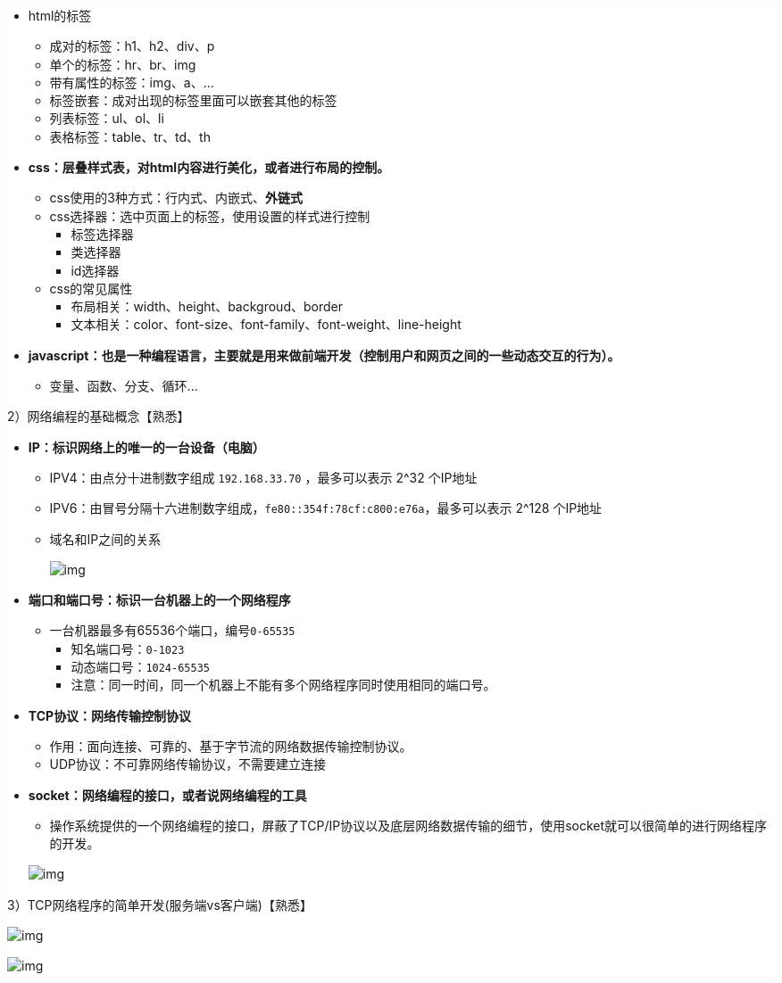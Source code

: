   * html的标签

    * 成对的标签：h1、h2、div、p
    * 单个的标签：hr、br、img
    * 带有属性的标签：img、a、...
    * 标签嵌套：成对出现的标签里面可以嵌套其他的标签
    * 列表标签：ul、ol、li
    * 表格标签：table、tr、td、th

* **css：层叠样式表，对html内容进行美化，或者进行布局的控制。**

  * css使用的3种方式：行内式、内嵌式、**外链式**
  * css选择器：选中页面上的标签，使用设置的样式进行控制
    * 标签选择器
    * 类选择器
    * id选择器
  * css的常见属性
    * 布局相关：width、height、backgroud、border
    * 文本相关：color、font-size、font-family、font-weight、line-height

* **javascript：也是一种编程语言，主要就是用来做前端开发（控制用户和网页之间的一些动态交互的行为）。**

  * 变量、函数、分支、循环...

2）网络编程的基础概念【熟悉】

* **IP：标识网络上的唯一的一台设备（电脑）**

  * IPV4：由点分十进制数字组成 `192.168.33.70` ，最多可以表示 2^32 个IP地址

  * IPV6：由冒号分隔十六进制数字组成，`fe80::354f:78cf:c800:e76a`，最多可以表示 2^128 个IP地址

  * 域名和IP之间的关系

    ![img](E:\黑马培训\Python进阶笔记\assets\1-16609574310141.png)

* **端口和端口号：标识一台机器上的一个网络程序**

  * 一台机器最多有65536个端口，编号`0-65535`
    * 知名端口号：`0-1023`
    * 动态端口号：`1024-65535`
    * 注意：同一时间，同一个机器上不能有多个网络程序同时使用相同的端口号。

* **TCP协议：网络传输控制协议**

  * 作用：面向连接、可靠的、基于字节流的网络数据传输控制协议。
  * UDP协议：不可靠网络传输协议，不需要建立连接

* **socket：网络编程的接口，或者说网络编程的工具**

  * 操作系统提供的一个网络编程的接口，屏蔽了TCP/IP协议以及底层网络数据传输的细节，使用socket就可以很简单的进行网络程序的开发。

  ![img](E:\黑马培训\Python进阶笔记\assets\2-16609574310172.png)

3）TCP网络程序的简单开发(服务端vs客户端)【熟悉】

![img](E:\黑马培训\Python进阶笔记\assets\3.png)



![img](E:\黑马培训\Python进阶笔记\assets\4.png)







